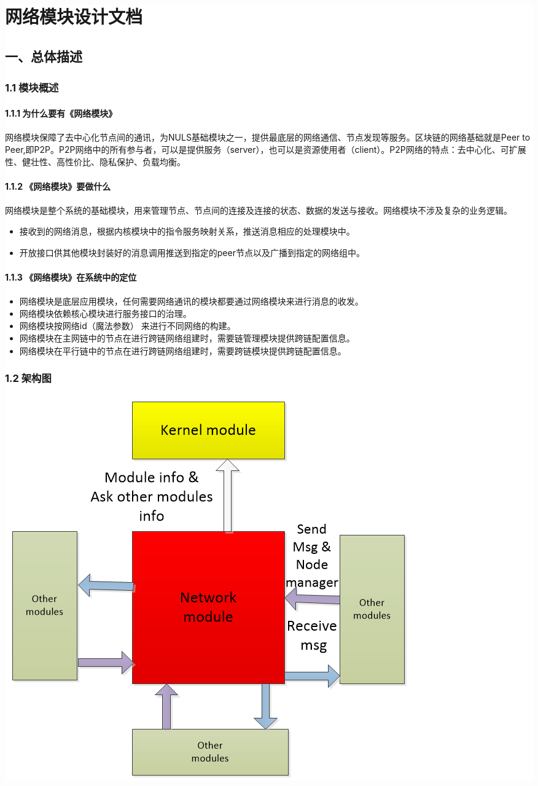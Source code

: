 # 网络模块设计文档

## 一、总体描述

### 1.1 模块概述

#### 1.1.1 为什么要有《网络模块》

网络模块保障了去中心化节点间的通讯，为NULS基础模块之一，提供最底层的网络通信、节点发现等服务。区块链的网络基础就是Peer to  Peer,即P2P。P2P网络中的所有参与者，可以是提供服务（server），也可以是资源使用者（client）。P2P网络的特点：去中心化、可扩展性、健壮性、高性价比、隐私保护、负载均衡。

#### 1.1.2 《网络模块》要做什么

网络模块是整个系统的基础模块，用来管理节点、节点间的连接及连接的状态、数据的发送与接收。网络模块不涉及复杂的业务逻辑。

* 接收到的网络消息，根据内核模块中的指令服务映射关系，推送消息相应的处理模块中。

* 开放接口供其他模块封装好的消息调用推送到指定的peer节点以及广播到指定的网络组中。


#### 1.1.3 《网络模块》在系统中的定位

* 网络模块是底层应用模块，任何需要网络通讯的模块都要通过网络模块来进行消息的收发。
* 网络模块依赖核心模块进行服务接口的治理。
* 网络模块按网络id（魔法参数） 来进行不同网络的构建。
* 网络模块在主网链中的节点在进行跨链网络组建时，需要链管理模块提供跨链配置信息。
* 网络模块在平行链中的节点在进行跨链网络组建时，需要跨链模块提供跨链配置信息。

### 1.2 架构图



![](./image/network-module/network-context.png)
